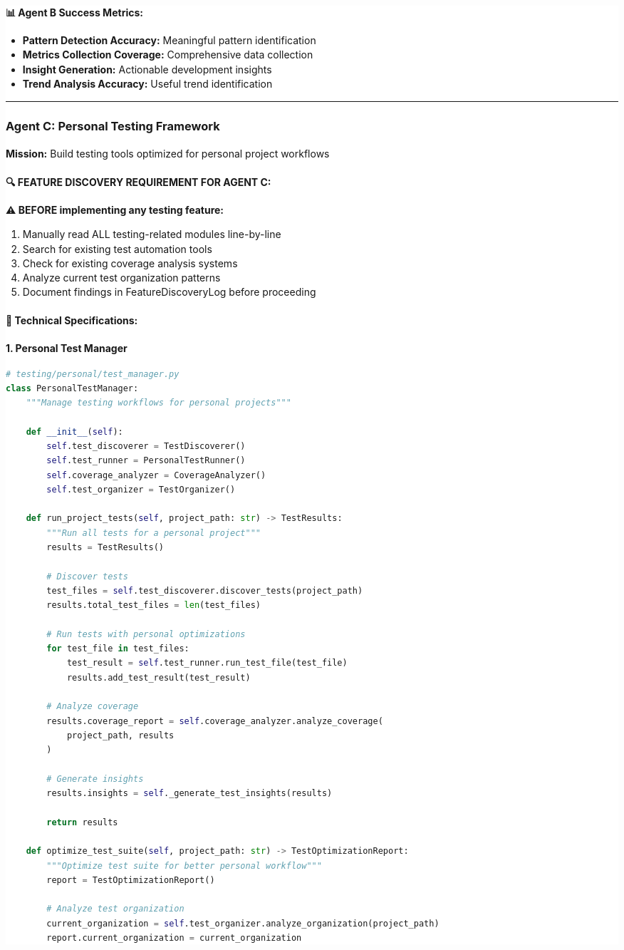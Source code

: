 #### **📊 Agent B Success Metrics:**
- **Pattern Detection Accuracy:** Meaningful pattern identification
- **Metrics Collection Coverage:** Comprehensive data collection
- **Insight Generation:** Actionable development insights
- **Trend Analysis Accuracy:** Useful trend identification

---

### **Agent C: Personal Testing Framework**
**Mission:** Build testing tools optimized for personal project workflows

#### **🔍 FEATURE DISCOVERY REQUIREMENT FOR AGENT C:**
**⚠️ BEFORE implementing any testing feature:**
1. Manually read ALL testing-related modules line-by-line
2. Search for existing test automation tools
3. Check for existing coverage analysis systems
4. Analyze current test organization patterns
5. Document findings in FeatureDiscoveryLog before proceeding

#### **🔧 Technical Specifications:**

**1. Personal Test Manager**
```python
# testing/personal/test_manager.py
class PersonalTestManager:
    """Manage testing workflows for personal projects"""

    def __init__(self):
        self.test_discoverer = TestDiscoverer()
        self.test_runner = PersonalTestRunner()
        self.coverage_analyzer = CoverageAnalyzer()
        self.test_organizer = TestOrganizer()

    def run_project_tests(self, project_path: str) -> TestResults:
        """Run all tests for a personal project"""
        results = TestResults()

        # Discover tests
        test_files = self.test_discoverer.discover_tests(project_path)
        results.total_test_files = len(test_files)

        # Run tests with personal optimizations
        for test_file in test_files:
            test_result = self.test_runner.run_test_file(test_file)
            results.add_test_result(test_result)

        # Analyze coverage
        results.coverage_report = self.coverage_analyzer.analyze_coverage(
            project_path, results
        )

        # Generate insights
        results.insights = self._generate_test_insights(results)

        return results

    def optimize_test_suite(self, project_path: str) -> TestOptimizationReport:
        """Optimize test suite for better personal workflow"""
        report = TestOptimizationReport()

        # Analyze test organization
        current_organization = self.test_organizer.analyze_organization(project_path)
        report.current_organization = current_organization

```